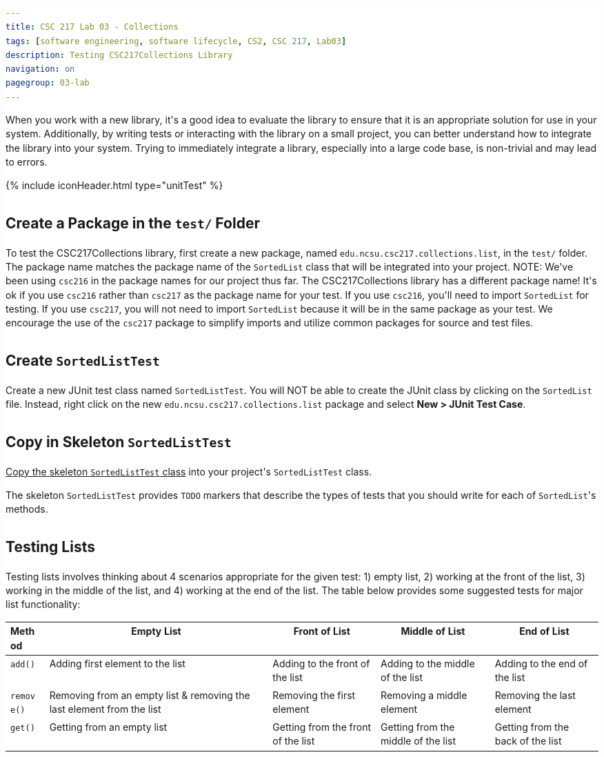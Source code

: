 ```yaml
---
title: CSC 217 Lab 03 - Collections
tags: [software engineering, software lifecycle, CS2, CSC 217, Lab03]
description: Testing CSC217Collections Library
navigation: on
pagegroup: 03-lab
---
```


When you work with a new library, it's a good idea to evaluate the library to ensure that it is an appropriate solution for  use in your system.  Additionally, by writing tests or interacting with the library on a small project, you can better understand how to integrate the library into your system.  Trying to immediately  integrate a library, especially into a large code base, is non-trivial and may lead to errors.

{% include iconHeader.html type="unitTest" %}


## Create a Package in the `test/` Folder
To test the CSC217Collections library, first create a new package, named `edu.ncsu.csc217.collections.list`, in the `test/` folder.  The package name matches the package name of the `SortedList` class that will be integrated into your project.  NOTE: We've been using `csc216` in the package names for our project thus far.  The CSC217Collections library has a different package name!  It's ok if you use `csc216` rather than `csc217` as the package name for your test.  If you use `csc216`, you'll need to import `SortedList` for testing.  If you use `csc217`, you will not need to import `SortedList` because it will be in the same package as your test.  We encourage the use of the `csc217` package to simplify imports and utilize common packages for source and test files.


## Create `SortedListTest`
Create a new JUnit test class named `SortedListTest`.  You will NOT be able to create the JUnit class by clicking on the `SortedList` file.  Instead, right click on the new `edu.ncsu.csc217.collections.list` package and select **New > JUnit Test Case**.


## Copy in Skeleton `SortedListTest`
[Copy the skeleton `SortedListTest` class](files/SortedListTest.java) into your project's `SortedListTest` class.  

The skeleton `SortedListTest` provides `TODO` markers that describe the types of tests that you should write for each of `SortedList`'s methods.


## Testing Lists
Testing lists involves thinking about 4 scenarios appropriate for the given test: 1) empty list, 2) working at the front of the list, 3) working in the middle of the list, and 4) working at the end of the list.  The table below provides some suggested tests for major list functionality:

|Method|Empty List|Front of List|Middle of List|End of List|
|:-----|--------------------------|--------------------------|--------------------------|--------------------------|
|`add()`|Adding first element to the list|Adding to the front of the list|Adding to the middle of the list|Adding to the end of the list|
|`remove()`|Removing from an empty list & removing the last element from the list|Removing  the first element|Removing a middle element|Removing the last element|
|`get()`|Getting from an empty list|Getting from the front of the list|Getting from the middle of the list|Getting from the back of the list|
